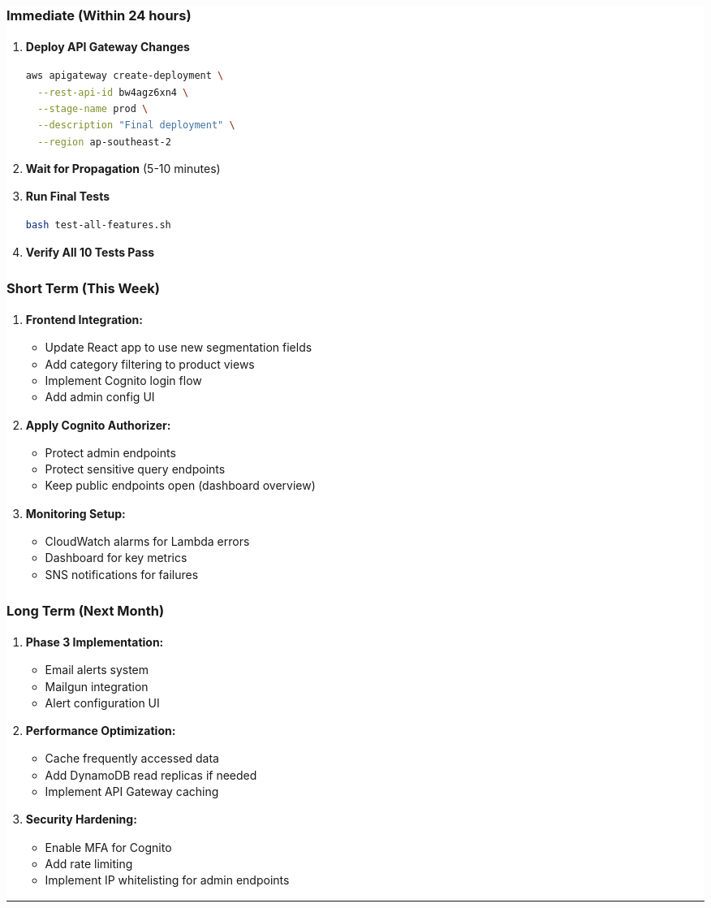 ### Immediate (Within 24 hours)

1. **Deploy API Gateway Changes**
   ```bash
   aws apigateway create-deployment \
     --rest-api-id bw4agz6xn4 \
     --stage-name prod \
     --description "Final deployment" \
     --region ap-southeast-2
   ```

2. **Wait for Propagation** (5-10 minutes)

3. **Run Final Tests**
   ```bash
   bash test-all-features.sh
   ```

4. **Verify All 10 Tests Pass**

### Short Term (This Week)

1. **Frontend Integration:**
   - Update React app to use new segmentation fields
   - Add category filtering to product views
   - Implement Cognito login flow
   - Add admin config UI

2. **Apply Cognito Authorizer:**
   - Protect admin endpoints
   - Protect sensitive query endpoints
   - Keep public endpoints open (dashboard overview)

3. **Monitoring Setup:**
   - CloudWatch alarms for Lambda errors
   - Dashboard for key metrics
   - SNS notifications for failures

### Long Term (Next Month)

1. **Phase 3 Implementation:**
   - Email alerts system
   - Mailgun integration
   - Alert configuration UI

2. **Performance Optimization:**
   - Cache frequently accessed data
   - Add DynamoDB read replicas if needed
   - Implement API Gateway caching

3. **Security Hardening:**
   - Enable MFA for Cognito
   - Add rate limiting
   - Implement IP whitelisting for admin endpoints

---
